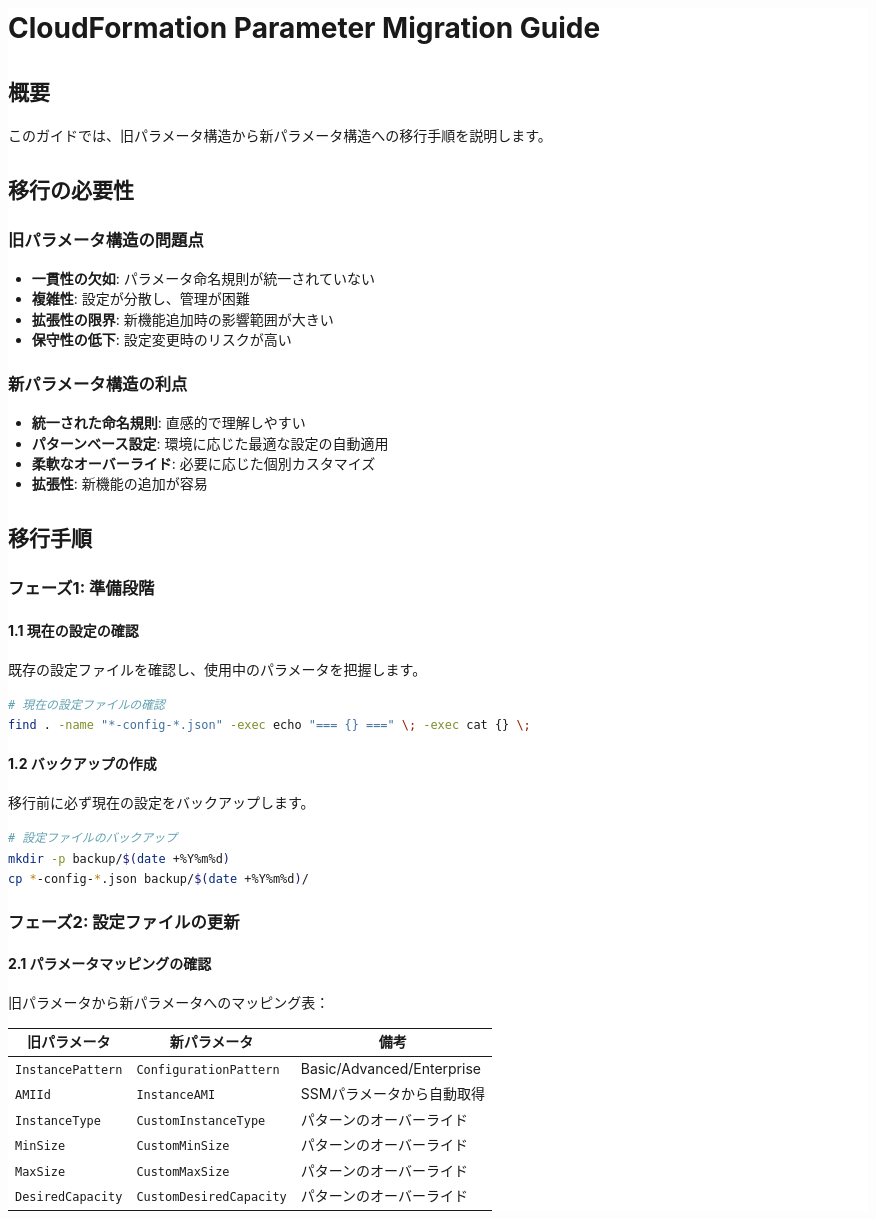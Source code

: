 # CloudFormation Parameter Migration Guide

## 概要

このガイドでは、旧パラメータ構造から新パラメータ構造への移行手順を説明します。

## 移行の必要性

### 旧パラメータ構造の問題点
- **一貫性の欠如**: パラメータ命名規則が統一されていない
- **複雑性**: 設定が分散し、管理が困難
- **拡張性の限界**: 新機能追加時の影響範囲が大きい
- **保守性の低下**: 設定変更時のリスクが高い

### 新パラメータ構造の利点
- **統一された命名規則**: 直感的で理解しやすい
- **パターンベース設定**: 環境に応じた最適な設定の自動適用
- **柔軟なオーバーライド**: 必要に応じた個別カスタマイズ
- **拡張性**: 新機能の追加が容易

## 移行手順

### フェーズ1: 準備段階

#### 1.1 現在の設定の確認
既存の設定ファイルを確認し、使用中のパラメータを把握します。

```bash
# 現在の設定ファイルの確認
find . -name "*-config-*.json" -exec echo "=== {} ===" \; -exec cat {} \;
```

#### 1.2 バックアップの作成
移行前に必ず現在の設定をバックアップします。

```bash
# 設定ファイルのバックアップ
mkdir -p backup/$(date +%Y%m%d)
cp *-config-*.json backup/$(date +%Y%m%d)/
```

### フェーズ2: 設定ファイルの更新

#### 2.1 パラメータマッピングの確認

旧パラメータから新パラメータへのマッピング表：

| 旧パラメータ | 新パラメータ | 備考 |
|-------------|-------------|------|
| `InstancePattern` | `ConfigurationPattern` | Basic/Advanced/Enterprise |
| `AMIId` | `InstanceAMI` | SSMパラメータから自動取得 |
| `InstanceType` | `CustomInstanceType` | パターンのオーバーライド |
| `MinSize` | `CustomMinSize` | パターンのオーバーライド |
| `MaxSize` | `CustomMaxSize` | パターンのオーバーライド |
| `DesiredCapacity` | `CustomDesiredCapacity` | パターンのオーバーライド |
